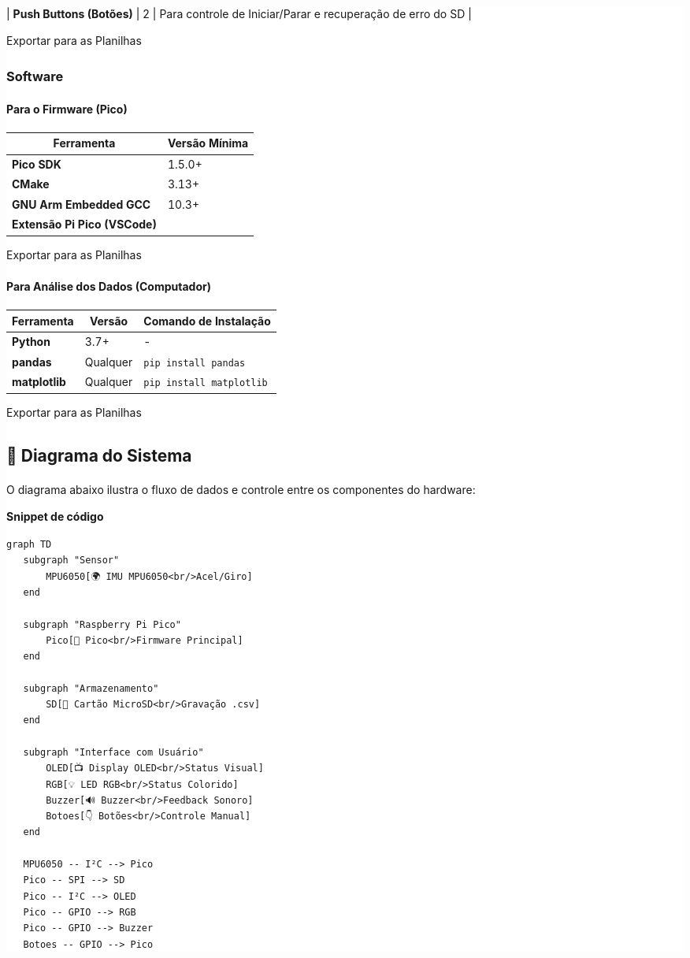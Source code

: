 | **Push Buttons (Botões)** | 2              | Para controle de Iniciar/Parar e recuperação de erro do SD |

Exportar para as Planilhas

### Software

#### Para o Firmware (Pico)

| **Ferramenta**                 | **Versão Mínima** |
| ------------------------------------ | ------------------------- |
| **Pico SDK**                   | 1.5.0+                    |
| **CMake**                      | 3.13+                     |
| **GNU Arm Embedded GCC**       | 10.3+                     |
| **Extensão Pi Pico (VSCode)** |                           |

Exportar para as Planilhas

#### Para Análise dos Dados (Computador)

| **Ferramenta** | **Versão** | **Comando de Instalação** |
| -------------------- | ----------------- | --------------------------------- |
| **Python**     | 3.7+              | -                                 |
| **pandas**     | Qualquer          | `pip install pandas`            |
| **matplotlib** | Qualquer          | `pip install matplotlib`        |

Exportar para as Planilhas

## 📡 Diagrama do Sistema

O diagrama abaixo ilustra o fluxo de dados e controle entre os componentes do hardware:

**Snippet de código**

 ```mermaid
graph TD
    subgraph "Sensor"
        MPU6050[🌍 IMU MPU6050<br/>Acel/Giro]
    end

    subgraph "Raspberry Pi Pico"
        Pico[🤖 Pico<br/>Firmware Principal]
    end

    subgraph "Armazenamento"
        SD[💾 Cartão MicroSD<br/>Gravação .csv]
    end

    subgraph "Interface com Usuário"
        OLED[📺 Display OLED<br/>Status Visual]
        RGB[💡 LED RGB<br/>Status Colorido]
        Buzzer[🔊 Buzzer<br/>Feedback Sonoro]
        Botoes[👇 Botões<br/>Controle Manual]
    end

    MPU6050 -- I²C --> Pico
    Pico -- SPI --> SD
    Pico -- I²C --> OLED
    Pico -- GPIO --> RGB
    Pico -- GPIO --> Buzzer
    Botoes -- GPIO --> Pico
```
